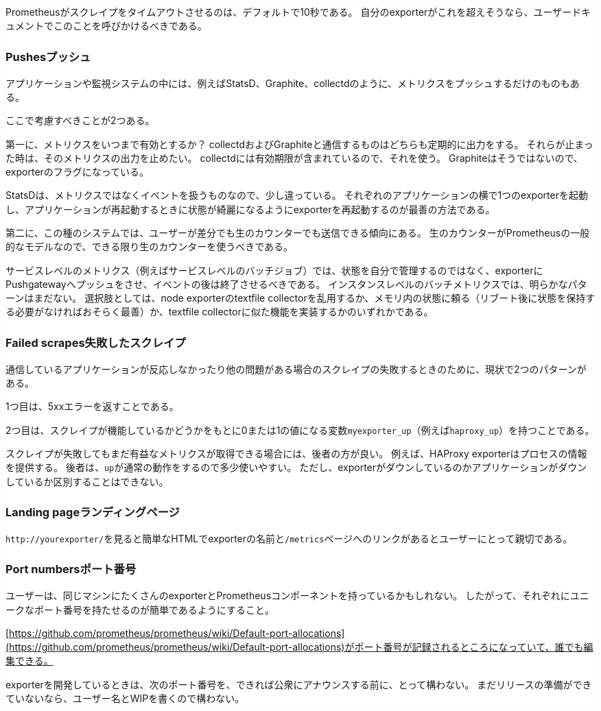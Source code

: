 Prometheusがスクレイプをタイムアウトさせるのは、デフォルトで10秒である。
自分のexporterがこれを超えそうなら、ユーザードキュメントでこのことを呼びかけるべきである。

### <span class="anchor-text-supplement">Pushes</span>プッシュ

アプリケーションや監視システムの中には、例えばStatsD、Graphite、collectdのように、メトリクスをプッシュするだけのものもある。

ここで考慮すべきことが2つある。

第一に、メトリクスをいつまで有効とするか？
collectdおよびGraphiteと通信するものはどちらも定期的に出力をする。
それらが止まった時は、そのメトリクスの出力を止めたい。
collectdには有効期限が含まれているので、それを使う。
Graphiteはそうではないので、exporterのフラグになっている。

StatsDは、メトリクスではなくイベントを扱うものなので、少し違っている。
それぞれのアプリケーションの横で1つのexporterを起動し、アプリケーションが再起動するときに状態が綺麗になるようにexporterを再起動するのが最善の方法である。

第二に、この種のシステムでは、ユーザーが差分でも生のカウンターでも送信できる傾向にある。
生のカウンターがPrometheusの一般的なモデルなので、できる限り生のカウンターを使うべきである。

サービスレベルのメトリクス（例えばサービスレベルのバッチジョブ）では、状態を自分で管理するのではなく、exporterにPushgatewayへプッシュをさせ、イベントの後は終了させるべきである。
インスタンスレベルのバッチメトリクスでは、明らかなパターンはまだない。
選択肢としては、node exporterのtextfile collectorを乱用するか、メモリ内の状態に頼る（リブート後に状態を保持する必要がなければおそらく最善）か、textfile collectorに似た機能を実装するかのいずれかである。

### <span class="anchor-text-supplement">Failed scrapes</span>失敗したスクレイプ

通信しているアプリケーションが反応しなかったり他の問題がある場合のスクレイプの失敗するときのために、現状で2つのパターンがある。

1つ目は、5xxエラーを返すことである。

2つ目は、スクレイプが機能しているかどうかをもとに0または1の値になる変数`myexporter_up`（例えば`haproxy_up`）を持つことである。

スクレイプが失敗してもまだ有益なメトリクスが取得できる場合には、後者の方が良い。
例えば、HAProxy exporterはプロセスの情報を提供する。
後者は、`up`が通常の動作をするので多少使いやすい。
ただし、exporterがダウンしているのかアプリケーションがダウンしているか区別することはできない。

### <span class="anchor-text-supplement">Landing page</span>ランディングページ

`http://yourexporter/`を見ると簡単なHTMLでexporterの名前と`/metrics`ページへのリンクがあるとユーザーにとって親切である。

### <span class="anchor-text-supplement">Port numbers</span>ポート番号

ユーザーは、同じマシンにたくさんのexporterとPrometheusコンポーネントを持っているかもしれない。
したがって、それぞれにユニークなポート番号を持たせるのが簡単であるようにすること。

[https://github.com/prometheus/prometheus/wiki/Default-port-allocations](https://github.com/prometheus/prometheus/wiki/Default-port-allocations)がポート番号が記録されるところになっていて、誰でも編集できる。

exporterを開発しているときは、次のポート番号を、できれば公衆にアナウンスする前に、とって構わない。
まだリリースの準備ができていないなら、ユーザー名とWIPを書くので構わない。
